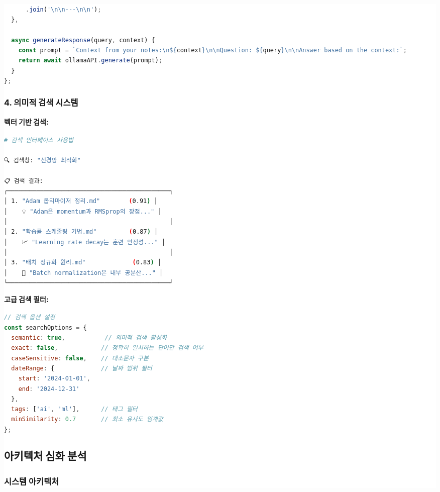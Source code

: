 ```typescript
      .join('\n\n---\n\n');
  },
  
  async generateResponse(query, context) {
    const prompt = `Context from your notes:\n${context}\n\nQuestion: ${query}\n\nAnswer based on the context:`;
    return await ollamaAPI.generate(prompt);
  }
};
```

### 4. 의미적 검색 시스템

**벡터 기반 검색:**

```bash
# 검색 인터페이스 사용법

🔍 검색창: "신경망 최적화"

📋 검색 결과:
┌─────────────────────────────────────────────┐
│ 1. "Adam 옵티마이저 정리.md"        (0.91) │
│    💡 "Adam은 momentum과 RMSprop의 장점..." │
│                                             │
│ 2. "학습률 스케줄링 기법.md"         (0.87) │  
│    📈 "Learning rate decay는 훈련 안정성..." │
│                                             │
│ 3. "배치 정규화 원리.md"             (0.83) │
│    🔄 "Batch normalization은 내부 공분산..." │
└─────────────────────────────────────────────┘
```

**고급 검색 필터:**

```javascript
// 검색 옵션 설정
const searchOptions = {
  semantic: true,           // 의미적 검색 활성화
  exact: false,            // 정확히 일치하는 단어만 검색 여부
  caseSensitive: false,    // 대소문자 구분
  dateRange: {             // 날짜 범위 필터
    start: '2024-01-01',
    end: '2024-12-31'
  },
  tags: ['ai', 'ml'],      // 태그 필터
  minSimilarity: 0.7       // 최소 유사도 임계값
};
```

## 아키텍처 심화 분석

### 시스템 아키텍처

